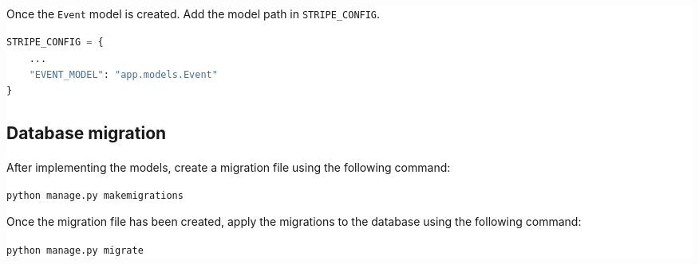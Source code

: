 Once the `Event` model is created. Add the model path in `STRIPE_CONFIG`.

```python
STRIPE_CONFIG = {
    ...
    "EVENT_MODEL": "app.models.Event"
}
```

## Database migration

After implementing the models, create a migration file using the following command:

```commandline
python manage.py makemigrations
```

Once the migration file has been created, apply the migrations to the database using the following command:

```commandline
python manage.py migrate
```
